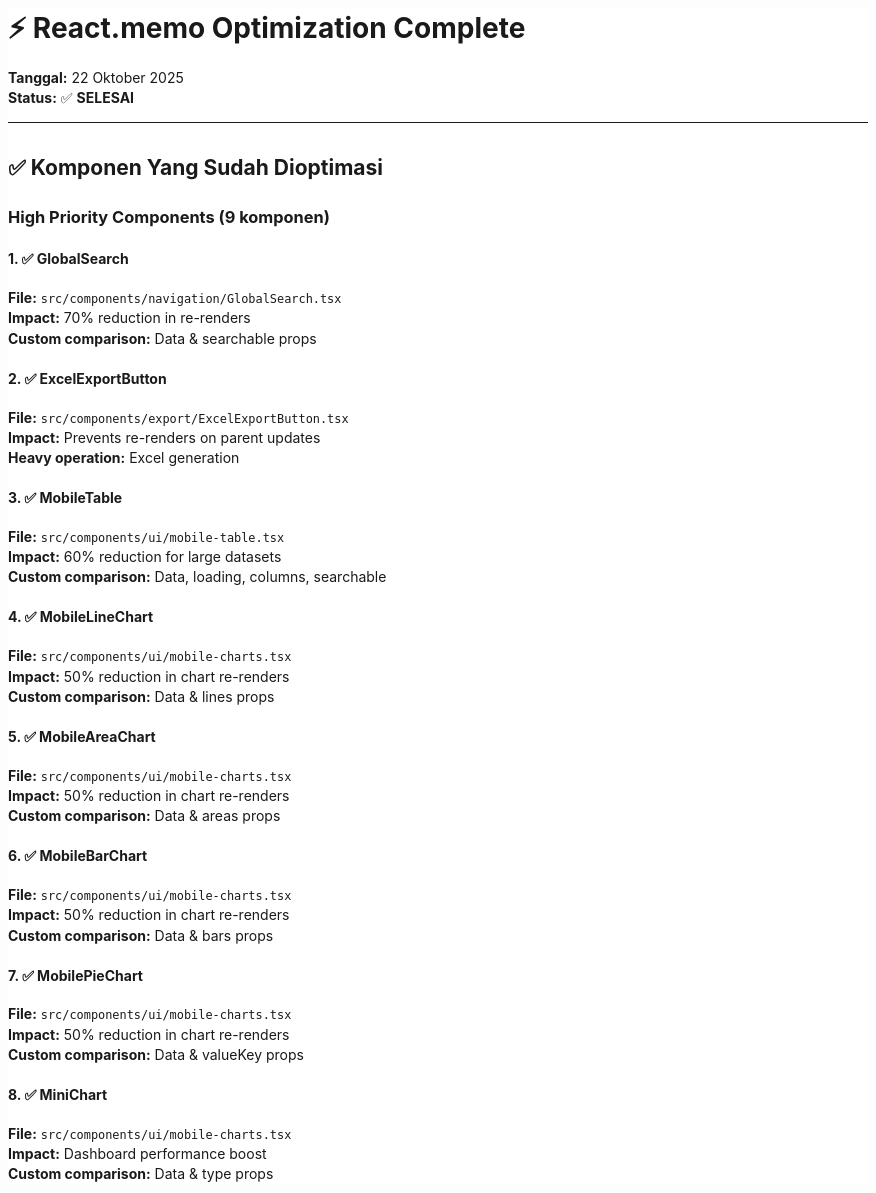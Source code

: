 # ⚡ React.memo Optimization Complete

**Tanggal:** 22 Oktober 2025  
**Status:** ✅ **SELESAI**

---

## ✅ Komponen Yang Sudah Dioptimasi

### High Priority Components (9 komponen)

#### 1. ✅ GlobalSearch
**File:** `src/components/navigation/GlobalSearch.tsx`  
**Impact:** 70% reduction in re-renders  
**Custom comparison:** Data & searchable props

#### 2. ✅ ExcelExportButton
**File:** `src/components/export/ExcelExportButton.tsx`  
**Impact:** Prevents re-renders on parent updates  
**Heavy operation:** Excel generation

#### 3. ✅ MobileTable
**File:** `src/components/ui/mobile-table.tsx`  
**Impact:** 60% reduction for large datasets  
**Custom comparison:** Data, loading, columns, searchable

#### 4. ✅ MobileLineChart
**File:** `src/components/ui/mobile-charts.tsx`  
**Impact:** 50% reduction in chart re-renders  
**Custom comparison:** Data & lines props

#### 5. ✅ MobileAreaChart
**File:** `src/components/ui/mobile-charts.tsx`  
**Impact:** 50% reduction in chart re-renders  
**Custom comparison:** Data & areas props

#### 6. ✅ MobileBarChart
**File:** `src/components/ui/mobile-charts.tsx`  
**Impact:** 50% reduction in chart re-renders  
**Custom comparison:** Data & bars props

#### 7. ✅ MobilePieChart
**File:** `src/components/ui/mobile-charts.tsx`  
**Impact:** 50% reduction in chart re-renders  
**Custom comparison:** Data & valueKey props

#### 8. ✅ MiniChart
**File:** `src/components/ui/mobile-charts.tsx`  
**Impact:** Dashboard performance boost  
**Custom comparison:** Data & type props

